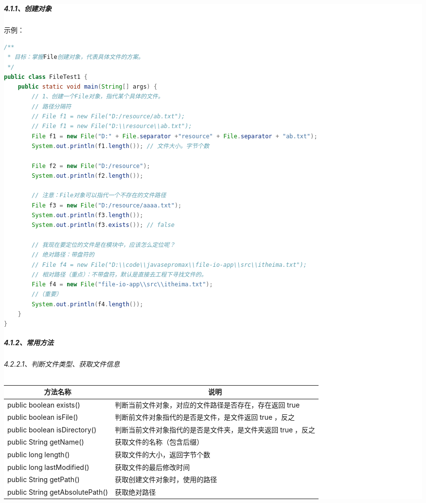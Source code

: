 ##### 4.1.1、创建对象

示例：

```Java
/**
 * 目标：掌握File创建对象，代表具体文件的方案。
 */
public class FileTest1 {
    public static void main(String[] args) {
        // 1、创建一个File对象，指代某个具体的文件。
        // 路径分隔符
        // File f1 = new File("D:/resource/ab.txt");
        // File f1 = new File("D:\\resource\\ab.txt");
        File f1 = new File("D:" + File.separator +"resource" + File.separator + "ab.txt");
        System.out.println(f1.length()); // 文件大小。字节个数

        File f2 = new File("D:/resource");
        System.out.println(f2.length());

        // 注意：File对象可以指代一个不存在的文件路径
        File f3 = new File("D:/resource/aaaa.txt");
        System.out.println(f3.length());
        System.out.println(f3.exists()); // false

        // 我现在要定位的文件是在模块中，应该怎么定位呢？
        // 绝对路径：带盘符的
        // File f4 = new File("D:\\code\\javasepromax\\file-io-app\\src\\itheima.txt");
        // 相对路径（重点）：不带盘符，默认是直接去工程下寻找文件的。
        File f4 = new File("file-io-app\\src\\itheima.txt");
        //（重要）
        System.out.println(f4.length());
    }
}

```



##### 4.1.2、常用方法

###### 4.2.2.1、判断文件类型、获取文件信息

| 方法名称                        | 说明                                                         |
| ------------------------------- | ------------------------------------------------------------ |
| public boolean exists()         | 判断当前文件对象，对应的文件路径是否存在，存在返回 true      |
| public boolean isFile()         | 判断前文件对象指代的是否是文件，是文件返回 true ，反之       |
| public boolean isDirectory()    | 判断当前文件对象指代的是否是文件夹，是文件夹返回 true ，反之 |
| public String getName()         | 获取文件的名称（包含后缀）                                   |
| public long length()            | 获取文件的大小，返回字节个数                                 |
| public long lastModified()      | 获取文件的最后修改时间                                       |
| public String getPath()         | 获取创建文件对象时，使用的路径                               |
| public String getAbsolutePath() | 获取绝对路径                                                 |
